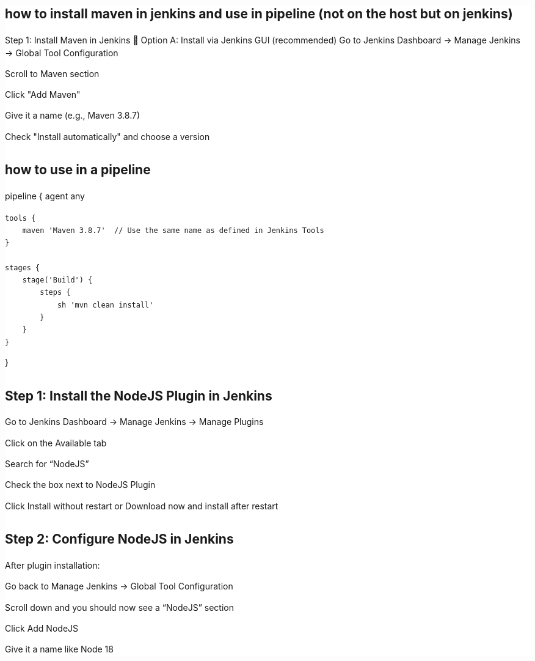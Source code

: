 ## how to install maven in jenkins and use in pipeline (not on the host but on jenkins)

 Step 1: Install Maven in Jenkins
🧩 Option A: Install via Jenkins GUI (recommended)
Go to Jenkins Dashboard → Manage Jenkins → Global Tool Configuration

Scroll to Maven section

Click "Add Maven"

Give it a name (e.g., Maven 3.8.7)

Check "Install automatically" and choose a version

## how to use in a pipeline

pipeline {
    agent any

    tools {
        maven 'Maven 3.8.7'  // Use the same name as defined in Jenkins Tools
    }

    stages {
        stage('Build') {
            steps {
                sh 'mvn clean install'
            }
        }
    }
}

## Step 1: Install the NodeJS Plugin in Jenkins
Go to Jenkins Dashboard → Manage Jenkins → Manage Plugins

Click on the Available tab

Search for “NodeJS”

Check the box next to NodeJS Plugin

Click Install without restart or Download now and install after restart


## Step 2: Configure NodeJS in Jenkins
After plugin installation:

Go back to Manage Jenkins → Global Tool Configuration

Scroll down and you should now see a “NodeJS” section

Click Add NodeJS

Give it a name like Node 18
